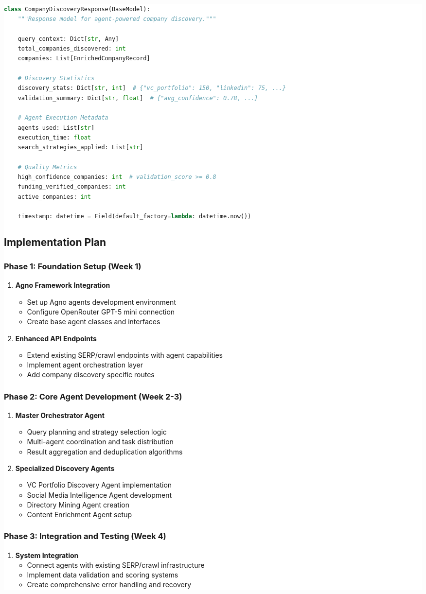 ```python
class CompanyDiscoveryResponse(BaseModel):
    """Response model for agent-powered company discovery."""
    
    query_context: Dict[str, Any]
    total_companies_discovered: int
    companies: List[EnrichedCompanyRecord]
    
    # Discovery Statistics
    discovery_stats: Dict[str, int]  # {"vc_portfolio": 150, "linkedin": 75, ...}
    validation_summary: Dict[str, float]  # {"avg_confidence": 0.78, ...}
    
    # Agent Execution Metadata
    agents_used: List[str]
    execution_time: float
    search_strategies_applied: List[str]
    
    # Quality Metrics
    high_confidence_companies: int  # validation_score >= 0.8
    funding_verified_companies: int
    active_companies: int
    
    timestamp: datetime = Field(default_factory=lambda: datetime.now())
```

## Implementation Plan

### Phase 1: Foundation Setup (Week 1)
1. **Agno Framework Integration**
   - Set up Agno agents development environment
   - Configure OpenRouter GPT-5 mini connection
   - Create base agent classes and interfaces

2. **Enhanced API Endpoints**
   - Extend existing SERP/crawl endpoints with agent capabilities
   - Implement agent orchestration layer
   - Add company discovery specific routes

### Phase 2: Core Agent Development (Week 2-3)
1. **Master Orchestrator Agent**
   - Query planning and strategy selection logic
   - Multi-agent coordination and task distribution
   - Result aggregation and deduplication algorithms

2. **Specialized Discovery Agents**
   - VC Portfolio Discovery Agent implementation
   - Social Media Intelligence Agent development  
   - Directory Mining Agent creation
   - Content Enrichment Agent setup

### Phase 3: Integration and Testing (Week 4)
1. **System Integration**
   - Connect agents with existing SERP/crawl infrastructure
   - Implement data validation and scoring systems
   - Create comprehensive error handling and recovery
